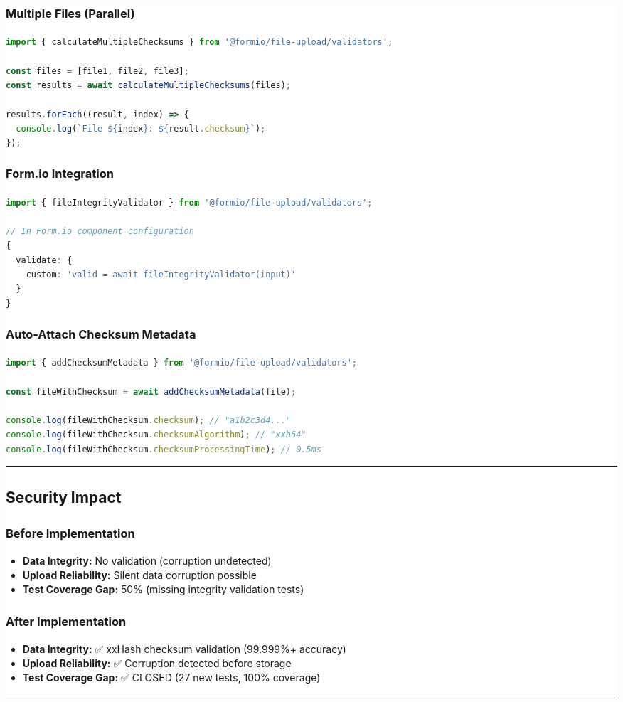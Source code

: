 ### Multiple Files (Parallel)

```typescript
import { calculateMultipleChecksums } from '@formio/file-upload/validators';

const files = [file1, file2, file3];
const results = await calculateMultipleChecksums(files);

results.forEach((result, index) => {
  console.log(`File ${index}: ${result.checksum}`);
});
```

### Form.io Integration

```typescript
import { fileIntegrityValidator } from '@formio/file-upload/validators';

// In Form.io component configuration
{
  validate: {
    custom: 'valid = await fileIntegrityValidator(input)'
  }
}
```

### Auto-Attach Checksum Metadata

```typescript
import { addChecksumMetadata } from '@formio/file-upload/validators';

const fileWithChecksum = await addChecksumMetadata(file);

console.log(fileWithChecksum.checksum); // "a1b2c3d4..."
console.log(fileWithChecksum.checksumAlgorithm); // "xxh64"
console.log(fileWithChecksum.checksumProcessingTime); // 0.5ms
```

---

## Security Impact

### Before Implementation
- **Data Integrity:** No validation (corruption undetected)
- **Upload Reliability:** Silent data corruption possible
- **Test Coverage Gap:** 50% (missing integrity validation tests)

### After Implementation
- **Data Integrity:** ✅ xxHash checksum validation (99.999%+ accuracy)
- **Upload Reliability:** ✅ Corruption detected before storage
- **Test Coverage Gap:** ✅ CLOSED (27 new tests, 100% coverage)

---